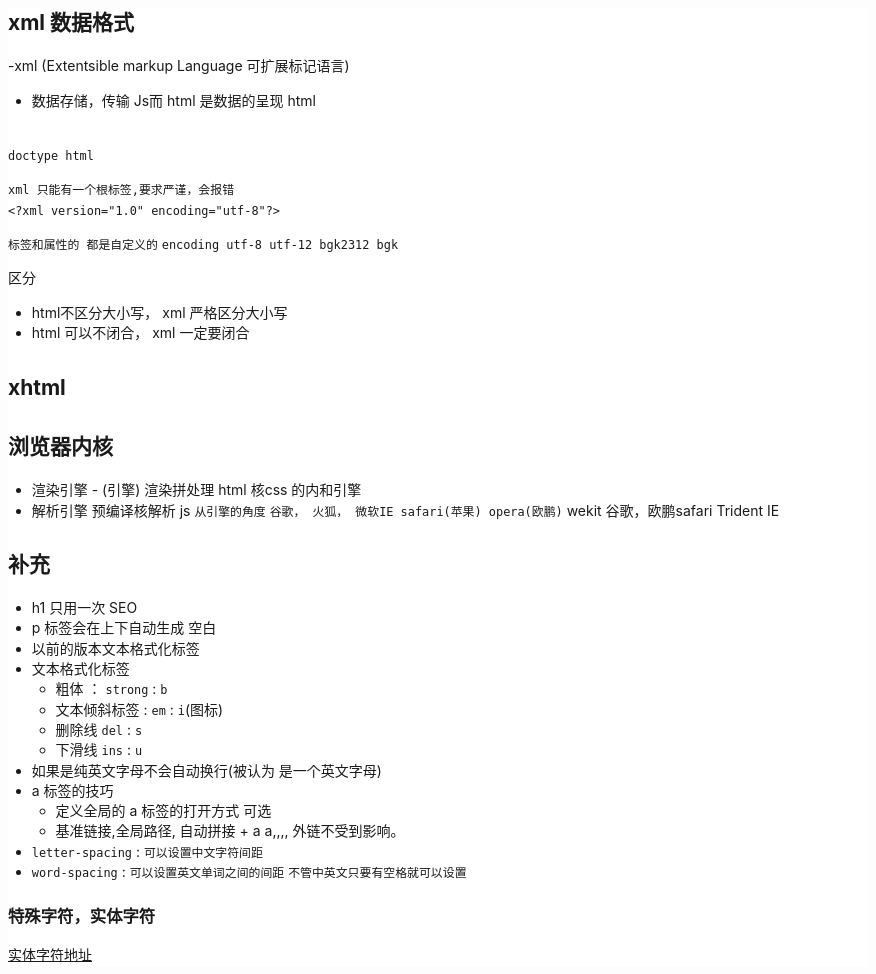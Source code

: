 ## xml 数据格式
-xml (Extentsible markup Language 可扩展标记语言)
- 数据存储，传输 Js而 html 是数据的呈现
  html 
```html

doctype html 

```
```
xml 只能有一个根标签,要求严谨，会报错
<?xml version="1.0" encoding="utf-8"?> 
```
`标签和属性的 都是自定义的`
`encoding utf-8 utf-12 bgk2312 bgk`

区分
- html不区分大小写， xml 严格区分大小写
- html 可以不闭合， xml 一定要闭合

## xhtml


## 浏览器内核
- 渲染引擎 - (引擎) 渲染拼处理 html 核css 的内和引擎
- 解析引擎 预编译核解析 js 
  `从引擎的角度`
  `谷歌， 火狐， 微软IE safari(苹果) opera(欧鹏)`
  wekit 谷歌，欧鹏safari
  Trident IE 

## 补充
- h1 只用一次 SEO 
- p 标签会在上下自动生成 空白
- <font> 以前的版本文本格式化标签
- 文本格式化标签
    - 粗体 ： `strong` : `b`
    - 文本倾斜标签 : `em` : `i`(图标)
    - 删除线 `del` : `s`
    - 下滑线 `ins` : `u`
- 如果是纯英文字母不会自动换行(被认为 是一个英文字母)
- a 标签的技巧 
    - <base target="_blank" /> 定义全局的 a 标签的打开方式 可选
    - <base href="http://www.baidu.com/views"> 基准链接,全局路径, 自动拼接 + a a,,,, 外链不受到影响。
- `letter-spacing` : `可以设置中文字符间距`
- `word-spacing` : `可以设置英文单词之间的间距` `不管中英文只要有空格就可以设置`
### 特殊字符，实体字符
<a href="https://www.cnblogs.com/fml1com/p/5149269.html">实体字符地址</a>
